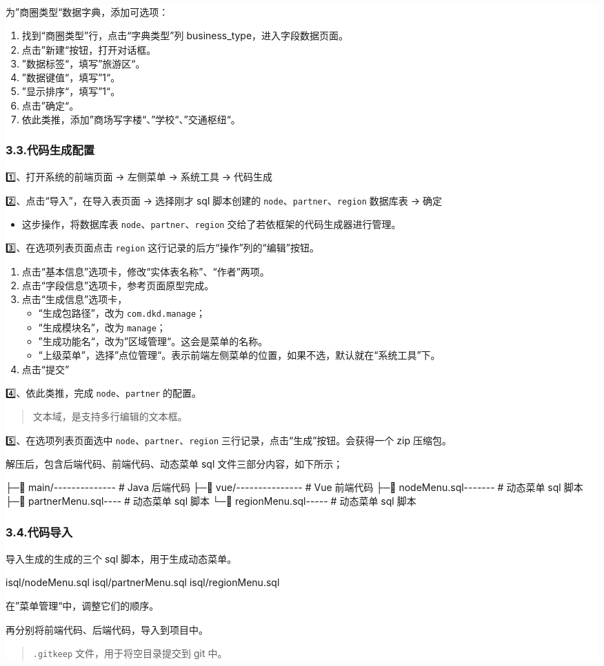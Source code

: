 为”商圈类型“数据字典，添加可选项：

1. 找到“商圈类型”行，点击“字典类型”列 business_type，进入字段数据页面。
2. 点击”新建“按钮，打开对话框。
3. ”数据标签“，填写”旅游区“。
4. ”数据键值“，填写”1“。
5. ”显示排序“，填写”1“。
6. 点击”确定“。
7. 依此类推，添加”商场写字楼“、”学校“、”交通枢纽“。

### 3.3.代码生成配置

1️⃣、打开系统的前端页面 -> 左侧菜单 -> 系统工具 -> 代码生成

2️⃣、点击“导入”，在导入表页面 -> 选择刚才 sql 脚本创建的 `node`、`partner`、`region` 数据库表 -> 确定

- 这步操作，将数据库表 `node`、`partner`、`region` 交给了若依框架的代码生成器进行管理。

3️⃣、在选项列表页面点击 `region` 这行记录的后方“操作”列的“编辑”按钮。

1. 点击“基本信息”选项卡，修改“实体表名称”、“作者”两项。
2. 点击“字段信息”选项卡，参考页面原型完成。
3. 点击“生成信息”选项卡，
   - “生成包路径”，改为 `com.dkd.manage`；
   - “生成模块名”，改为 `manage`；
   - ”生成功能名“，改为”区域管理“。这会是菜单的名称。
   - “上级菜单”，选择”点位管理“。表示前端左侧菜单的位置，如果不选，默认就在“系统工具”下。
4. 点击“提交”

4️⃣、依此类推，完成 `node`、`partner` 的配置。

> 文本域，是支持多行编辑的文本框。

5️⃣、在选项列表页面选中 `node`、`partner`、`region` 三行记录，点击“生成”按钮。会获得一个 zip 压缩包。

解压后，包含后端代码、前端代码、动态菜单 sql 文件三部分内容，如下所示；

├─📁 main/-------------- # Java 后端代码
├─📁 vue/--------------- # Vue 前端代码
├─📄 nodeMenu.sql------- # 动态菜单 sql 脚本
├─📄 partnerMenu.sql---- # 动态菜单 sql 脚本
└─📄 regionMenu.sql----- # 动态菜单 sql 脚本

### 3.4.代码导入

导入生成的生成的三个 sql 脚本，用于生成动态菜单。

isql/nodeMenu.sql
isql/partnerMenu.sql
isql/regionMenu.sql

在”菜单管理“中，调整它们的顺序。

再分别将前端代码、后端代码，导入到项目中。

> `.gitkeep` 文件，用于将空目录提交到 git 中。
